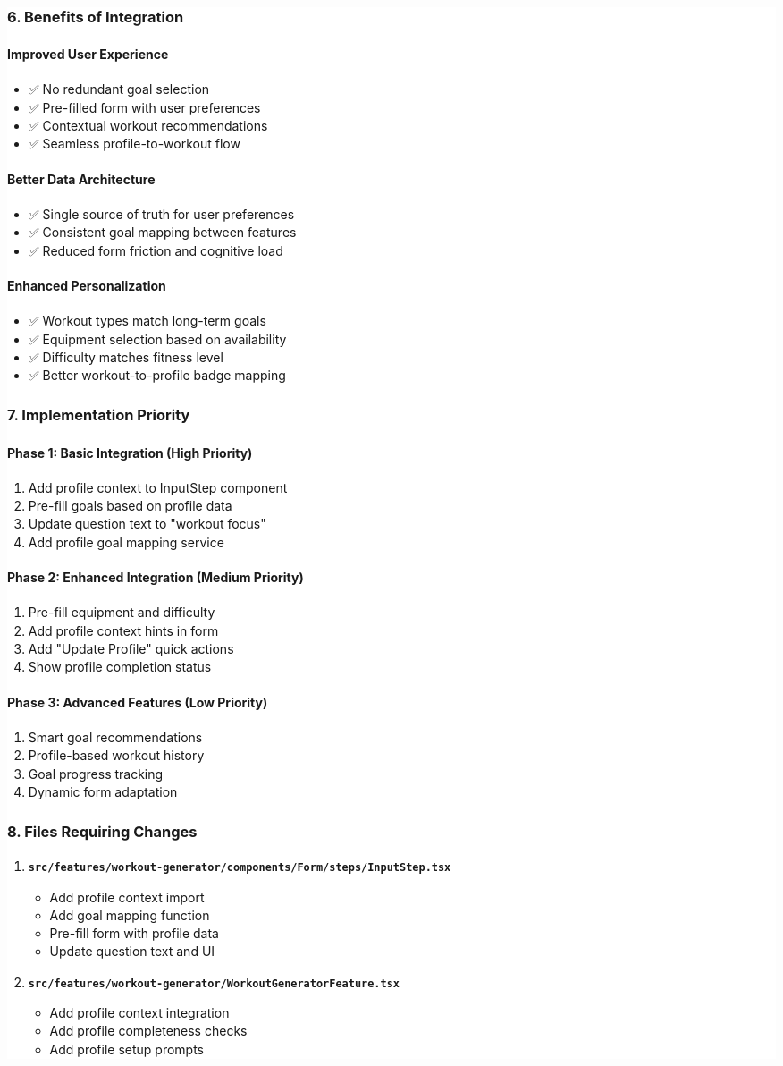 ```typescript
```

### 6. **Benefits of Integration**

#### **Improved User Experience**
- ✅ No redundant goal selection
- ✅ Pre-filled form with user preferences
- ✅ Contextual workout recommendations
- ✅ Seamless profile-to-workout flow

#### **Better Data Architecture**
- ✅ Single source of truth for user preferences
- ✅ Consistent goal mapping between features
- ✅ Reduced form friction and cognitive load

#### **Enhanced Personalization**
- ✅ Workout types match long-term goals
- ✅ Equipment selection based on availability
- ✅ Difficulty matches fitness level
- ✅ Better workout-to-profile badge mapping

### 7. **Implementation Priority**

#### **Phase 1: Basic Integration** (High Priority)
1. Add profile context to InputStep component
2. Pre-fill goals based on profile data
3. Update question text to "workout focus"
4. Add profile goal mapping service

#### **Phase 2: Enhanced Integration** (Medium Priority)
1. Pre-fill equipment and difficulty
2. Add profile context hints in form
3. Add "Update Profile" quick actions
4. Show profile completion status

#### **Phase 3: Advanced Features** (Low Priority)
1. Smart goal recommendations
2. Profile-based workout history
3. Goal progress tracking
4. Dynamic form adaptation

### 8. **Files Requiring Changes**

1. **`src/features/workout-generator/components/Form/steps/InputStep.tsx`**
   - Add profile context import
   - Add goal mapping function
   - Pre-fill form with profile data
   - Update question text and UI

2. **`src/features/workout-generator/WorkoutGeneratorFeature.tsx`**
   - Add profile context integration
   - Add profile completeness checks
   - Add profile setup prompts
